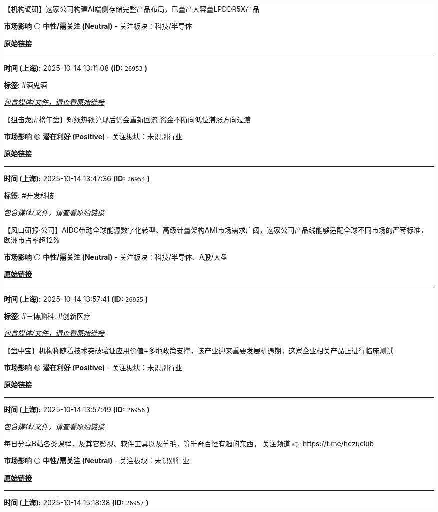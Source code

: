 【机构调研】这家公司构建AI端侧存储完整产品布局，已量产大容量LPDDR5X产品

**市场影响** ⚪ **中性/需关注 (Neutral)** - 关注板块：科技/半导体

**[原始链接](https://t.me/clsvip/26952)**

---
**时间 (上海):** 2025-10-14 13:11:08 **(ID:** `26953` **)**

**标签**: #酒鬼酒

*[包含媒体/文件，请查看原始链接](https://t.me/s/clsvip)*

【狙击龙虎榜午盘】短线热钱兑现后仍会重新回流 资金不断向低位滞涨方向过渡

**市场影响** 🟡 **潜在利好 (Positive)** - 关注板块：未识别行业

**[原始链接](https://t.me/clsvip/26953)**

---
**时间 (上海):** 2025-10-14 13:47:36 **(ID:** `26954` **)**

**标签**: #开发科技

*[包含媒体/文件，请查看原始链接](https://t.me/s/clsvip)*

【风口研报·公司】AIDC带动全球能源数字化转型、高级计量架构AMI市场需求广阔，这家公司产品线能够适配全球不同市场的严苛标准，欧洲市占率超12%

**市场影响** ⚪ **中性/需关注 (Neutral)** - 关注板块：科技/半导体、A股/大盘

**[原始链接](https://t.me/clsvip/26954)**

---
**时间 (上海):** 2025-10-14 13:57:41 **(ID:** `26955` **)**

**标签**: #三博脑科, #创新医疗

*[包含媒体/文件，请查看原始链接](https://t.me/s/clsvip)*

【盘中宝】机构称随着技术突破验证应用价值+多地政策支撑，该产业迎来重要发展机遇期，这家企业相关产品正进行临床测试

**市场影响** 🟡 **潜在利好 (Positive)** - 关注板块：未识别行业

**[原始链接](https://t.me/clsvip/26955)**

---
**时间 (上海):** 2025-10-14 13:57:49 **(ID:** `26956` **)**

*[包含媒体/文件，请查看原始链接](https://t.me/s/clsvip)*

每日分享B站各类课程，及其它影视、软件工具以及羊毛，等千奇百怪有趣的东西。
关注频道
👉
https://t.me/hezuclub

**市场影响** ⚪ **中性/需关注 (Neutral)** - 关注板块：未识别行业

**[原始链接](https://t.me/clsvip/26956)**

---
**时间 (上海):** 2025-10-14 15:18:38 **(ID:** `26957` **)**
